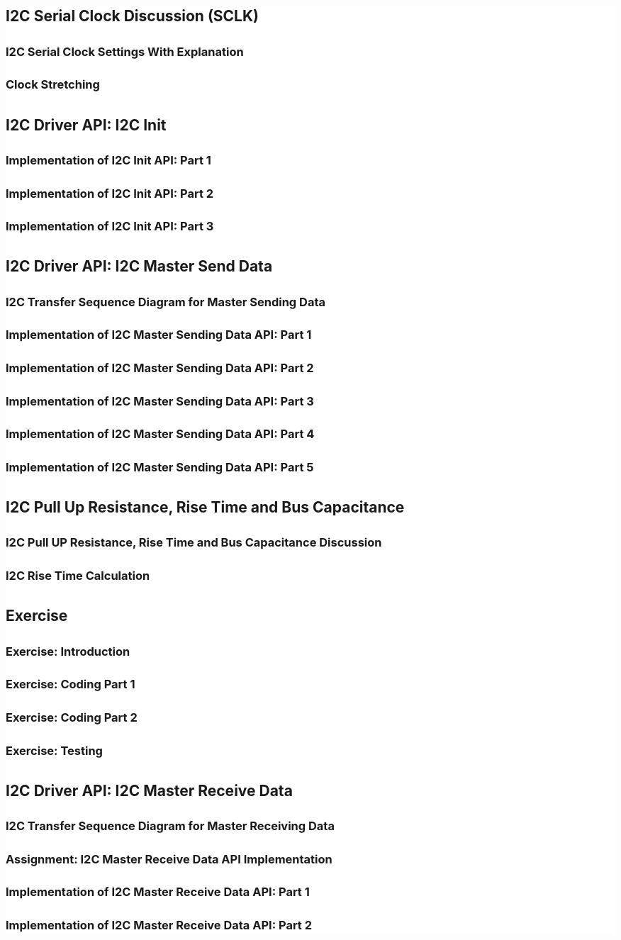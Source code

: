 ## I2C Serial Clock Discussion (SCLK) ##
### I2C Serial Clock Settings With Explanation ###
### Clock Stretching ###

## I2C Driver API: I2C Init ##
### Implementation of I2C Init API: Part 1 ###
### Implementation of I2C Init API: Part 2 ###
### Implementation of I2C Init API: Part 3 ###

## I2C Driver API: I2C Master Send Data ##
### I2C Transfer Sequence Diagram for Master Sending Data ###
### Implementation of I2C Master Sending Data API: Part 1 ###
### Implementation of I2C Master Sending Data API: Part 2 ###
### Implementation of I2C Master Sending Data API: Part 3 ###
### Implementation of I2C Master Sending Data API: Part 4 ###
### Implementation of I2C Master Sending Data API: Part 5 ###

## I2C Pull Up Resistance, Rise Time and Bus Capacitance ##
### I2C Pull UP Resistance, Rise Time and Bus Capacitance Discussion ###
### I2C Rise Time Calculation ###

## Exercise ##
### Exercise: Introduction ###
### Exercise: Coding Part 1 ###
### Exercise: Coding Part 2 ###
### Exercise: Testing ###

## I2C Driver API: I2C Master Receive Data ##
### I2C Transfer Sequence Diagram for Master Receiving Data ###
### Assignment: I2C Master Receive Data API Implementation ###
### Implementation of I2C Master Receive Data API: Part 1 ###
### Implementation of I2C Master Receive Data API: Part 2 ###
